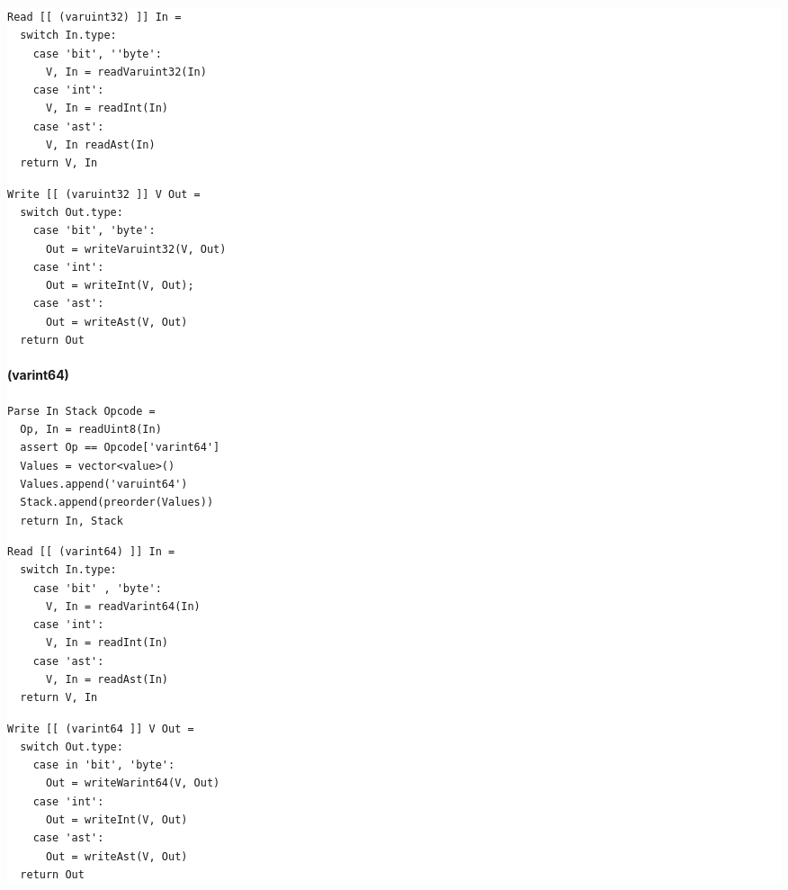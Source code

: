 ```
Read [[ (varuint32) ]] In =
  switch In.type:
    case 'bit', ''byte':
      V, In = readVaruint32(In)
    case 'int':
      V, In = readInt(In)
    case 'ast':
      V, In readAst(In)
  return V, In
```

```
Write [[ (varuint32 ]] V Out =
  switch Out.type: 
    case 'bit', 'byte':
      Out = writeVaruint32(V, Out)
    case 'int':
      Out = writeInt(V, Out);
    case 'ast':
      Out = writeAst(V, Out)
  return Out
```

#### (varint64)

```
Parse In Stack Opcode =
  Op, In = readUint8(In)
  assert Op == Opcode['varint64']
  Values = vector<value>()
  Values.append('varuint64')
  Stack.append(preorder(Values))
  return In, Stack
```

```
Read [[ (varint64) ]] In =
  switch In.type:
    case 'bit' , 'byte':
      V, In = readVarint64(In)
    case 'int':
      V, In = readInt(In)
    case 'ast':
      V, In = readAst(In)
  return V, In
```

```
Write [[ (varint64 ]] V Out =
  switch Out.type:
    case in 'bit', 'byte':
      Out = writeWarint64(V, Out)
    case 'int':
      Out = writeInt(V, Out)
    case 'ast':
      Out = writeAst(V, Out)
  return Out
```
